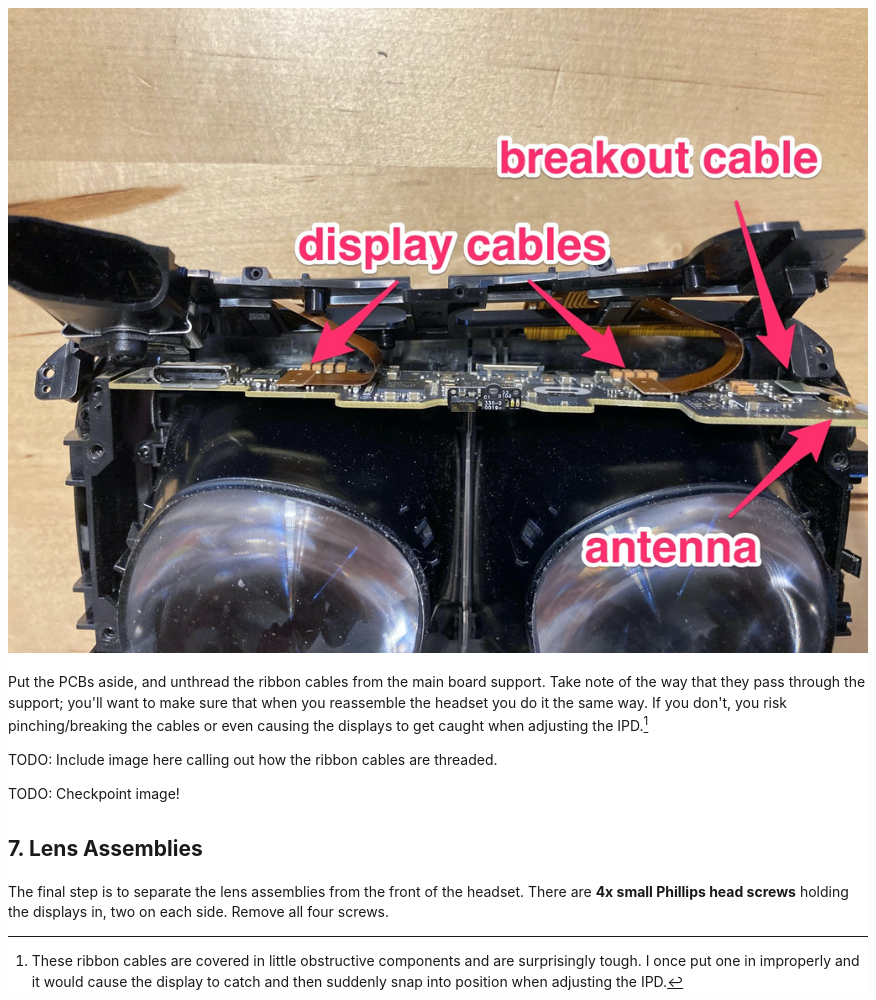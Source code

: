 ![img-27](/assets/oculus-teardown/img-27-3723-annotated.jpg)

Put the PCBs aside, and unthread the ribbon cables from the main board support. Take note of the way that they pass through the support; you'll want to make sure that when you reassemble the headset you do it the same way. If you don't, you risk pinching/breaking the cables or even causing the displays to get caught when adjusting the IPD.[^5]

TODO: Include image here calling out how the ribbon cables are threaded.

TODO: Checkpoint image!

## 7. Lens Assemblies

The final step is to separate the lens assemblies from the front of the headset. There are **4x small Phillips head screws** holding the displays in, two on each side. Remove all four screws.


[^1]: Also, I don't like guides in video form because they're a pain in the ass to navigate. That's why this one is pictures!
[^2]: In earlier teardowns I tried to remove this screw before the IPD slider, which you can do, but I found it was easier to keep track of what I was doing if I didn't split the outer housing screws across two chunks of work.
[^3]: Trust me, I did it twice.
[^4]: As far as I can tell, the Touch controllers use Bluetooth to talk to the headset, and the headset forwards control inputs over USB to the computer. I found this out by accident: I was testing a mostly-disassembled headset by plugging just the displays into the board without any housing or anything else, and had a hell of a time getting the controllers to sync. As soon as I plugged the antenna back in, all my problems were solved. Some futher investigation revealed a Bluetooth chip on the main board, and my computer doesn't have Bluetooth, so there you have it.
[^5]: These ribbon cables are covered in little obstructive components and are surprisingly tough. I once put one in improperly and it would cause the display to catch and then suddenly snap into position when adjusting the IPD.